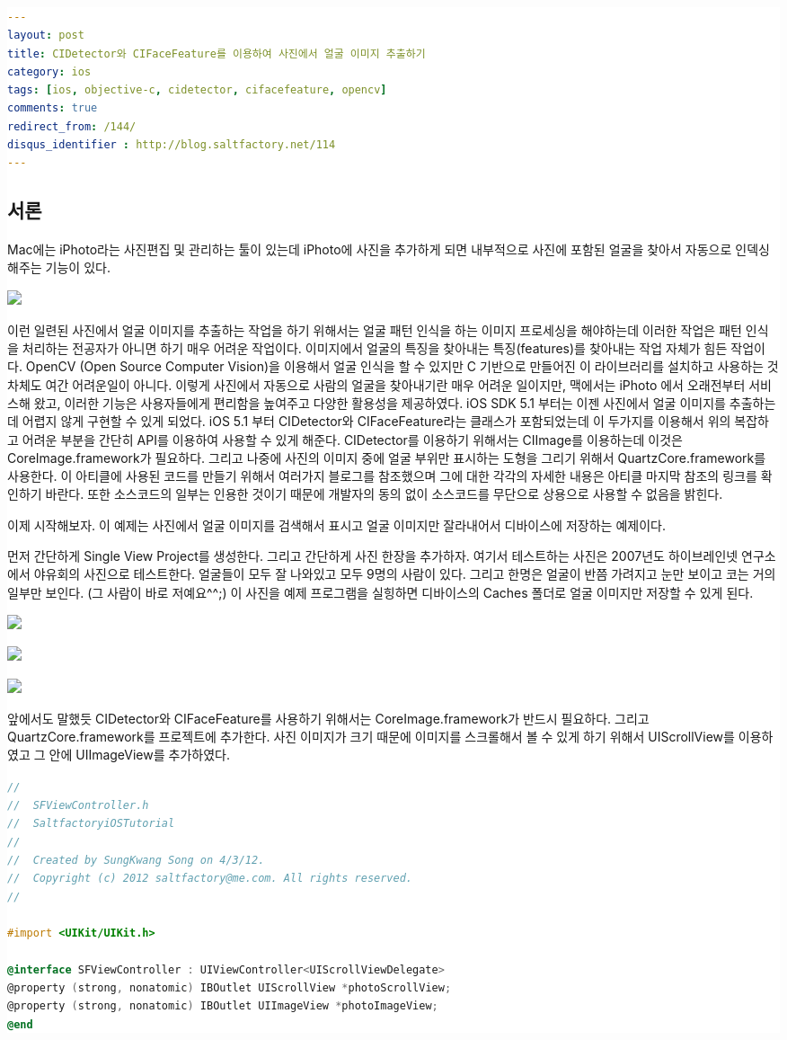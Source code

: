```yaml
---
layout: post
title: CIDetector와 CIFaceFeature를 이용하여 사진에서 얼굴 이미지 추출하기
category: ios
tags: [ios, objective-c, cidetector, cifacefeature, opencv]
comments: true
redirect_from: /144/
disqus_identifier : http://blog.saltfactory.net/114
---
```


## 서론

Mac에는 iPhoto라는 사진편집 및 관리하는 툴이 있는데 iPhoto에 사진을 추가하게 되면 내부적으로 사진에 포함된 얼굴을 찾아서 자동으로 인덱싱해주는 기능이 있다.


![](http://asset.blog.hibrainapps.net/saltfactory/images/af8dd815-28a5-4a70-97f7-e0b5e99c91dc)

이런 일련된 사진에서 얼굴 이미지를 추출하는 작업을 하기 위해서는 얼굴 패턴 인식을 하는 이미지 프로세싱을 해야하는데 이러한 작업은 패턴 인식을 처리하는 전공자가 아니면 하기 매우 어려운 작업이다. 이미지에서 얼굴의 특징을 찾아내는 특징(features)를 찾아내는 작업 자체가 힘든 작업이다. OpenCV (Open Source Computer Vision)을 이용해서 얼굴 인식을 할 수 있지만 C 기반으로 만들어진 이 라이브러리를 설치하고 사용하는 것 차체도 여간 어려운일이 아니다. 이렇게 사진에서 자동으로 사람의 얼굴을 찾아내기란 매우 어려운 일이지만, 맥에서는 iPhoto 에서 오래전부터 서비스해 왔고, 이러한 기능은 사용자들에게 편리함을 높여주고 다양한 활용성을 제공하였다. iOS SDK 5.1 부터는 이젠 사진에서 얼굴 이미지를 추출하는데 어렵지 않게 구현할 수 있게 되었다. iOS 5.1 부터 CIDetector와 CIFaceFeature라는 클래스가 포함되었는데 이 두가지를 이용해서 위의 복잡하고 어려운 부분을 간단히 API를 이용하여 사용할 수 있게 해준다. CIDetector를 이용하기 위해서는 CIImage를 이용하는데 이것은 CoreImage.framework가 필요하다. 그리고 나중에 사진의 이미지 중에 얼굴 부위만 표시하는 도형을 그리기 위해서 QuartzCore.framework를 사용한다. 이 아티클에 사용된 코드를 만들기 위해서 여러가지 블로그를 참조했으며 그에 대한 각각의 자세한 내용은 아티클 마지막 참조의 링크를 확인하기 바란다. 또한 소스코드의 일부는 인용한 것이기 때문에 개발자의 동의 없이 소스코드를 무단으로 상용으로 사용할 수 없음을 밝힌다.

이제 시작해보자. 이 예제는 사진에서 얼굴 이미지를 검색해서 표시고 얼굴 이미지만 잘라내어서 디바이스에 저장하는 예제이다.

먼저 간단하게 Single View Project를 생성한다. 그리고 간단하게 사진 한장을 추가하자. 여기서 테스트하는 사진은 2007년도 하이브레인넷 연구소에서 야유회의 사진으로 테스트한다. 얼굴들이 모두 잘 나와있고 모두 9명의 사람이 있다. 그리고 한명은 얼굴이 반쯤 가려지고 눈만 보이고 코는 거의 일부만 보인다. (그 사람이 바로 저예요^^;) 이 사진을 예제 프로그램을 실힝하면 디바이스의 Caches 폴더로 얼굴 이미지만 저장할 수 있게 된다.

![](http://asset.blog.hibrainapps.net/saltfactory/images/d1d0f253-bd33-4245-ba7b-dd85f678c51c)

![](http://asset.blog.hibrainapps.net/saltfactory/images/aea56ca7-b0ce-40c4-bc38-5af757eb672a)

![](http://asset.blog.hibrainapps.net/saltfactory/images/ad54c8eb-43cc-4beb-86d9-bcccc7b4bff6)

앞에서도 말했듯 CIDetector와 CIFaceFeature를 사용하기 위해서는 CoreImage.framework가 반드시 필요하다. 그리고 QuartzCore.framework를 프로젝트에 추가한다. 사진 이미지가 크기 때문에 이미지를 스크롤해서 볼 수 있게 하기 위해서 UIScrollView를 이용하였고 그 안에 UIImageView를 추가하였다.

```objective-c
//
//  SFViewController.h
//  SaltfactoryiOSTutorial
//
//  Created by SungKwang Song on 4/3/12.
//  Copyright (c) 2012 saltfactory@me.com. All rights reserved.
//

#import <UIKit/UIKit.h>

@interface SFViewController : UIViewController<UIScrollViewDelegate>
@property (strong, nonatomic) IBOutlet UIScrollView *photoScrollView;
@property (strong, nonatomic) IBOutlet UIImageView *photoImageView;
@end
```
